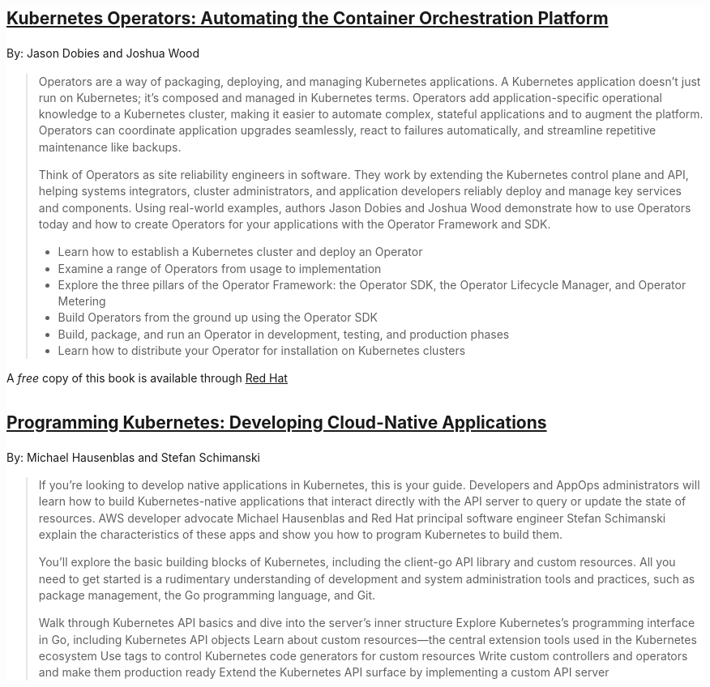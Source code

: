 ## [Kubernetes Operators: Automating the Container Orchestration Platform](https://amzn.to/3dihJjl)

By: Jason Dobies and Joshua Wood

> Operators are a way of packaging, deploying, and managing Kubernetes applications. A Kubernetes application doesn’t just run on Kubernetes; it’s composed and managed in Kubernetes terms. Operators add application-specific operational knowledge to a Kubernetes cluster, making it easier to automate complex, stateful applications and to augment the platform. Operators can coordinate application upgrades seamlessly, react to failures automatically, and streamline repetitive maintenance like backups.
>
> Think of Operators as site reliability engineers in software. They work by extending the Kubernetes control plane and API, helping systems integrators, cluster administrators, and application developers reliably deploy and manage key services and components. Using real-world examples, authors Jason Dobies and Joshua Wood demonstrate how to use Operators today and how to create Operators for your applications with the Operator Framework and SDK.
>
> * Learn how to establish a Kubernetes cluster and deploy an Operator
> * Examine a range of Operators from usage to implementation
> * Explore the three pillars of the Operator Framework: the Operator SDK, the Operator Lifecycle Manager, and Operator Metering
> * Build Operators from the ground up using the Operator SDK
> * Build, package, and run an Operator in development, testing, and production phases
> * Learn how to distribute your Operator for installation on Kubernetes clusters

A *free* copy of this book is available through [Red Hat](https://developers.redhat.com/books/kubernetes-operators?sc_cid=7013a000002ginRAAQ)

## [Programming Kubernetes: Developing Cloud-Native Applications](https://amzn.to/3qBNXu5)

By: Michael Hausenblas and Stefan Schimanski

> If you’re looking to develop native applications in Kubernetes, this is your guide. Developers and AppOps administrators will learn how to build Kubernetes-native applications that interact directly with the API server to query or update the state of resources. AWS developer advocate Michael Hausenblas and Red Hat principal software engineer Stefan Schimanski explain the characteristics of these apps and show you how to program Kubernetes to build them.
>
> You’ll explore the basic building blocks of Kubernetes, including the client-go API library and custom resources. All you need to get started is a rudimentary understanding of development and system administration tools and practices, such as package management, the Go programming language, and Git.
>
> Walk through Kubernetes API basics and dive into the server’s inner structure
> Explore Kubernetes’s programming interface in Go, including Kubernetes API objects
> Learn about custom resources—the central extension tools used in the Kubernetes ecosystem
> Use tags to control Kubernetes code generators for custom resources
> Write custom controllers and operators and make them production ready
> Extend the Kubernetes API surface by implementing a custom API server
> 
